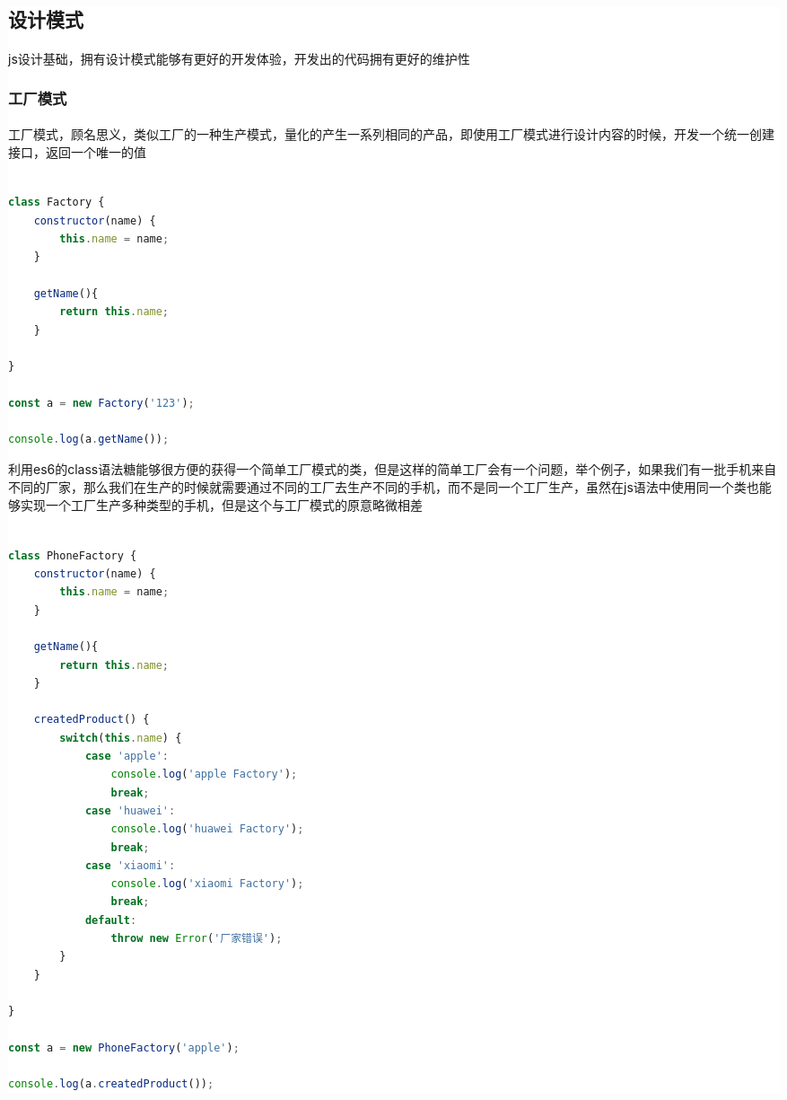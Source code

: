 ## 设计模式

js设计基础，拥有设计模式能够有更好的开发体验，开发出的代码拥有更好的维护性

### 工厂模式

工厂模式，顾名思义，类似工厂的一种生产模式，量化的产生一系列相同的产品，即使用工厂模式进行设计内容的时候，开发一个统一创建接口，返回一个唯一的值

``` javascript

class Factory {
    constructor(name) {
        this.name = name;
    }

    getName(){
        return this.name;
    }

}

const a = new Factory('123');

console.log(a.getName());

```

利用es6的class语法糖能够很方便的获得一个简单工厂模式的类，但是这样的简单工厂会有一个问题，举个例子，如果我们有一批手机来自不同的厂家，那么我们在生产的时候就需要通过不同的工厂去生产不同的手机，而不是同一个工厂生产，虽然在js语法中使用同一个类也能够实现一个工厂生产多种类型的手机，但是这个与工厂模式的原意略微相差

``` javascript

class PhoneFactory {
    constructor(name) {
        this.name = name;
    }

    getName(){
        return this.name;
    }

    createdProduct() {
        switch(this.name) {
            case 'apple':
                console.log('apple Factory');
                break;
            case 'huawei':
                console.log('huawei Factory');
                break;
            case 'xiaomi':
                console.log('xiaomi Factory');
                break;
            default:
                throw new Error('厂家错误');
        }
    }

}

const a = new PhoneFactory('apple');

console.log(a.createdProduct());

```
